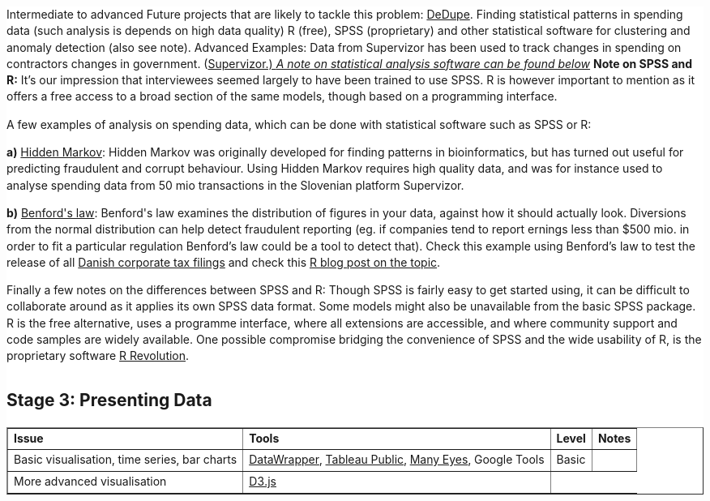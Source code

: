 <td> Intermediate to advanced </td>
<td> Future projects that are likely to tackle this problem: <a href="http://dansinker.com/post/49856260511/opennews-code-sprints-do-some-spring-cleaning-on-data">DeDupe</a>.</td>
</tr>
<tr>
<td> Finding statistical patterns in spending data (such analysis is depends on high data quality) </td>
<td> R (free), SPSS (proprietary) and other statistical software for clustering and anomaly detection (also see note). </td>
<td> Advanced </td>
<td> Examples: Data from Supervizor has been used to track changes in spending on contractors changes in government.
(<a href="https://www.kpk-rs.si/en/project-transparency/supervizor-73">Supervizor.)
<em>A note on statistical analysis software can be found below</em></a></td>
</tr>
</table>
<strong>Note on SPSS and R:</strong> It’s our impression that interviewees seemed largely to have been trained to use SPSS. R is however important to mention as it offers a free access to a broad section of the same models, though based on a programming interface.

A few examples of analysis on spending data, which can be done with statistical software such as SPSS or R:


<strong>a)</strong> <a href="http://en.wikipedia.org/wiki/Hidden_Markov_model">Hidden Markov</a>: Hidden Markov was originally developed for finding patterns in bioinformatics, but has turned out useful for predicting fraudulent and corrupt behaviour. Using Hidden Markov requires high quality data, and was for instance used to analyse spending data from 50 mio transactions in the Slovenian platform Supervizor.


<strong>b)</strong> <a href="http://en.wikipedia.org/wiki/Benford%27s_law">Benford's law</a>: Benford's law examines the distribution of figures in your data, against how it should actually look. Diversions from the normal distribution can help detect fraudulent reporting (eg. if companies tend to report ernings less than $500 mio. in order to fit a particular regulation Benford’s law could be a tool to detect that). Check this example using Benford’s law to test the release of all <a href="http://friism.com/tax-records-for-danish-companies">Danish corporate tax filings</a> and check this <a href="http://friism.com/tax-records-for-danish-companies">R blog post on the topic</a>.

Finally a few notes on the differences between SPSS and R: Though SPSS is fairly easy to get started using, it can be difficult to collaborate around as it applies its own SPSS data format. Some models might also be unavailable from the basic SPSS package. R is the free alternative, uses a programme interface, where all extensions are accessible, and where community support and code samples are widely available. One possible compromise bridging the convenience of SPSS and the wide usability of R, is the proprietary software <a href="http://www.revolutionanalytics.com/">R Revolution</a>.

## Stage 3: Presenting Data

<table border="1">
<tr>
<td><strong>Issue</strong></td>
<td><strong>Tools</strong></td>
<td><strong>Level</strong></td>
<td><strong>Notes</strong></td>
</tr>
<tr>
<td> Basic visualisation, time series, bar charts </td>
<td> <a href="http://datawrapper.de/">DataWrapper</a>, <a href="http://www.tableausoftware.com/public/">Tableau Public</a>, <a href="http://www-958.ibm.com/software/analytics/manyeyes/">Many Eyes</a>, Google Tools </td>
<td> Basic</td>
<td></td>
</tr>
<tr>
<td> More advanced visualisation</td>
<td> <a href="http://d3js.org/">D3.js</a> </td>